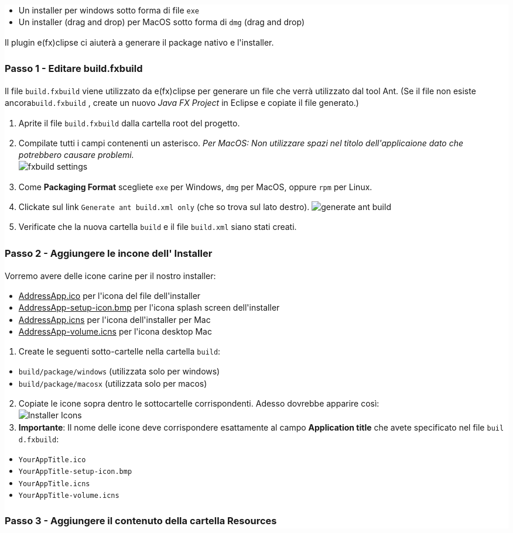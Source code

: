 * Un installer per windows sotto forma di file `exe`
* Un installer (drag and drop) per MacOS sotto forma di `dmg` (drag and drop)

Il plugin e(fx)clipse ci aiuterà a generare il package nativo e l'installer.


### Passo 1 - Editare build.fxbuild

Il file `build.fxbuild` viene utilizzato da e(fx)clipse per generare un file che verrà utilizzato dal tool Ant. (Se il file non esiste ancora`build.fxbuild` , create un nuovo *Java FX Project* in Eclipse e copiate il file generato.)

1. Aprite il file `build.fxbuild` dalla cartella root del progetto.

2. Compilate tutti i campi contenenti un asterisco. *Per MacOS: Non utilizzare spazi nel titolo dell'applicaione dato che potrebbero causare problemi.*    
![fxbuild settings](/assets/library/javafx-8-tutorial/part7/fxbuild-settings.png)

3. Come **Packaging Format** scegliete `exe` per Windows, `dmg` per MacOS, oppure `rpm` per Linux.

4. Clickate sul link `Generate ant build.xml only` (che so trova sul lato destro). 
![generate ant build](/assets/library/javafx-8-tutorial/part7/generate-ant-build.png)

5. Verificate che la nuova cartella `build` e il file `build.xml` siano stati creati.


### Passo 2 - Aggiungere le incone dell' Installer

Vorremo avere delle icone carine per il nostro installer:

* [AddressApp.ico](/assets/library/javafx-8-tutorial/part7/AddressApp.ico) per l'icona del file dell'installer
* [AddressApp-setup-icon.bmp](/assets/library/javafx-8-tutorial/part7/AddressApp-setup-icon.bmp) per l'icona splash screen dell'installer
* [AddressApp.icns](/assets/library/javafx-8-tutorial/part7/AddressApp.icns) per l'icona dell'installer per Mac
* [AddressApp-volume.icns](/assets/library/javafx-8-tutorial/part7/AddressApp-volume.icns) per l'icona desktop Mac


1. Create le seguenti sotto-cartelle nella cartella  `build`:
  * `build/package/windows` (utilizzata solo per windows)
  * `build/package/macosx` (utilizzata solo per macos)
2. Copiate le icone sopra dentro le sottocartelle corrispondenti. Adesso dovrebbe apparire così:   
![Installer Icons](/assets/library/javafx-8-tutorial/part7/installer-icons.png)
3. **Importante**: Il nome delle icone deve corrispondere esattamente al campo **Application title** che avete specificato nel file `build.fxbuild`:
  * `YourAppTitle.ico`
  * `YourAppTitle-setup-icon.bmp`
  * `YourAppTitle.icns`
  * `YourAppTitle-volume.icns`


### Passo 3 - Aggiungere il contenuto della cartella Resources
